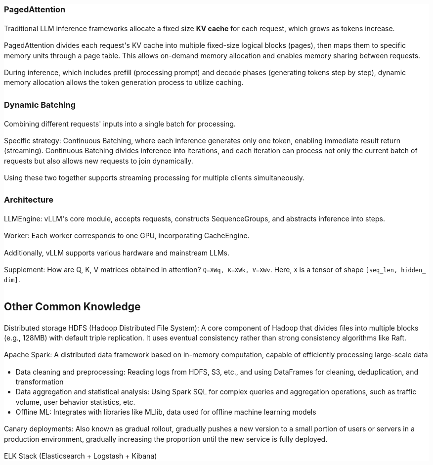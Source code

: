 ### PagedAttention

Traditional LLM inference frameworks allocate a fixed size **KV cache** for each request, which grows as tokens increase.

PagedAttention divides each request's KV cache into multiple fixed-size logical blocks (pages), then maps them to specific memory units through a page table. This allows on-demand memory allocation and enables memory sharing between requests.

During inference, which includes prefill (processing prompt) and decode phases (generating tokens step by step), dynamic memory allocation allows the token generation process to utilize caching.

### Dynamic Batching

Combining different requests' inputs into a single batch for processing.

Specific strategy: Continuous Batching, where each inference generates only one token, enabling immediate result return (streaming). Continuous Batching divides inference into iterations, and each iteration can process not only the current batch of requests but also allows new requests to join dynamically.

Using these two together supports streaming processing for multiple clients simultaneously.

### Architecture

LLMEngine: vLLM's core module, accepts requests, constructs SequenceGroups, and abstracts inference into steps.

Worker: Each worker corresponds to one GPU, incorporating CacheEngine.

Additionally, vLLM supports various hardware and mainstream LLMs.

Supplement: How are Q, K, V matrices obtained in attention? `Q=XWq, K=XWk, V=XWv`. Here, `X` is a tensor of shape `[seq_len, hidden_dim]`.

## Other Common Knowledge

Distributed storage HDFS (Hadoop Distributed File System): A core component of Hadoop that divides files into multiple blocks (e.g., 128MB) with default triple replication. It uses eventual consistency rather than strong consistency algorithms like Raft.

Apache Spark: A distributed data framework based on in-memory computation, capable of efficiently processing large-scale data

- Data cleaning and preprocessing: Reading logs from HDFS, S3, etc., and using DataFrames for cleaning, deduplication, and transformation
- Data aggregation and statistical analysis: Using Spark SQL for complex queries and aggregation operations, such as traffic volume, user behavior statistics, etc.
- Offline ML: Integrates with libraries like MLlib, data used for offline machine learning models

Canary deployments: Also known as gradual rollout, gradually pushes a new version to a small portion of users or servers in a production environment, gradually increasing the proportion until the new service is fully deployed.

ELK Stack (Elasticsearch + Logstash + Kibana)
